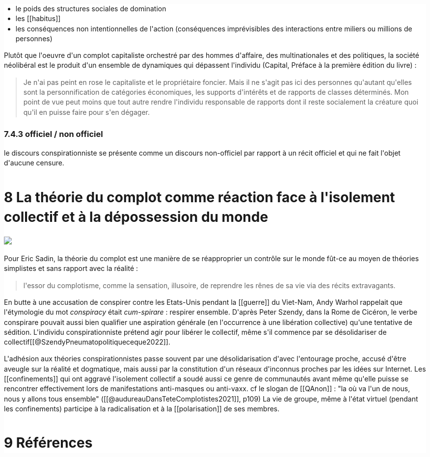 - le poids des structures sociales de domination
- les [[habitus]]
- les conséquences non intentionnelles de l'action (conséquences imprévisibles des interactions entre miliers ou millions de personnes)

Plutôt que l'oeuvre d'un complot capitaliste orchestré par des hommes d'affaire, des multinationales et des politiques, la société néolibéral est le produit d'un ensemble de dynamiques qui dépassent l'individu (Capital, Préface à la première édition du livre) : 

> Je n'ai pas peint en rose le capitaliste et le propriétaire foncier. Mais il ne s'agit pas ici des personnes qu'autant qu'elles sont la personnification de catégories économiques, les supports d'intérêts et de rapports de classes déterminés. Mon point de vue peut moins que tout autre rendre l'individu responsable de rapports dont il reste socialement la créature quoi qu'il en puisse faire pour s'en dégager. 

### 7.4.3 officiel / non officiel

le discours conspirationniste se présente comme un discours non-officiel par rapport à un récit officiel et qui ne fait l'objet d'aucune censure. 

# 8 La théorie du complot comme réaction face à l'isolement collectif et à la dépossession du monde

![](upside_down.jpg)

Pour Eric Sadin, la théorie du complot est une manière de se réapproprier un contrôle sur le monde fût-ce au moyen de théories simplistes et sans rapport avec la réalité : 

> l'essor du complotisme, comme la sensation, illusoire, de reprendre les rênes de sa vie via des récits extravagants. 

En butte à une accusation de conspirer contre les Etats-Unis pendant la [[guerre]] du Viet-Nam, Andy Warhol rappelait que l'étymologie du mot *conspiracy* était *cum-spirare* : respirer ensemble. D'après Peter Szendy, dans la Rome de Cicéron, le verbe conspirare pouvait aussi bien qualifier une aspiration générale (en l'occurrence à une libération collective) qu'une tentative de sédition. L'individu conspirationniste prétend agir pour libérer le collectif, même s'il commence par se désolidariser de collectif[[@SzendyPneumatopolitiqueceque2022]].

L'adhésion aux théories conspirationnistes passe souvent par une désolidarisation d'avec l'entourage proche, accusé d'être aveugle sur la réalité et dogmatique, mais aussi par la constitution d'un réseaux d'inconnus proches par les idées sur Internet. Les [[confinements]] qui ont aggravé l'isolement collectif a soudé aussi ce genre de communautés avant même qu'elle puisse se rencontrer effectivement lors de manifestations anti-masques ou anti-vaxx. cf le slogan de [[QAnon]] : "la où va l'un de nous, nous y allons tous ensemble" ([[@audureauDansTeteComplotistes2021]], p109)
La vie de groupe, même à l'état virtuel (pendant les confinements) participe à la radicalisation et à la [[polarisation]] de ses membres.









# 9 Références

